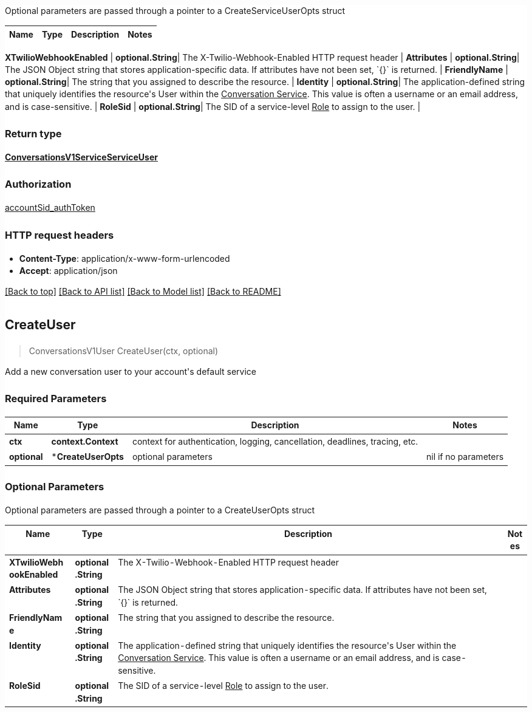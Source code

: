 Optional parameters are passed through a pointer to a CreateServiceUserOpts struct
 

Name | Type | Description  | Notes
------------- | ------------- | ------------- | -------------

 **XTwilioWebhookEnabled** | **optional.String**| The X-Twilio-Webhook-Enabled HTTP request header | 
 **Attributes** | **optional.String**| The JSON Object string that stores application-specific data. If attributes have not been set, &#x60;{}&#x60; is returned. | 
 **FriendlyName** | **optional.String**| The string that you assigned to describe the resource. | 
 **Identity** | **optional.String**| The application-defined string that uniquely identifies the resource&#39;s User within the [Conversation Service](https://www.twilio.com/docs/conversations/api/service-resource). This value is often a username or an email address, and is case-sensitive. | 
 **RoleSid** | **optional.String**| The SID of a service-level [Role](https://www.twilio.com/docs/conversations/api/role-resource) to assign to the user. | 

### Return type

[**ConversationsV1ServiceServiceUser**](conversations.v1.service.service_user.md)

### Authorization

[accountSid_authToken](../README.md#accountSid_authToken)

### HTTP request headers

- **Content-Type**: application/x-www-form-urlencoded
- **Accept**: application/json

[[Back to top]](#) [[Back to API list]](../README.md#documentation-for-api-endpoints)
[[Back to Model list]](../README.md#documentation-for-models)
[[Back to README]](../README.md)


## CreateUser

> ConversationsV1User CreateUser(ctx, optional)



Add a new conversation user to your account's default service

### Required Parameters


Name | Type | Description  | Notes
------------- | ------------- | ------------- | -------------
**ctx** | **context.Context** | context for authentication, logging, cancellation, deadlines, tracing, etc.
 **optional** | ***CreateUserOpts** | optional parameters | nil if no parameters

### Optional Parameters

Optional parameters are passed through a pointer to a CreateUserOpts struct
 

Name | Type | Description  | Notes
------------- | ------------- | ------------- | -------------
 **XTwilioWebhookEnabled** | **optional.String**| The X-Twilio-Webhook-Enabled HTTP request header | 
 **Attributes** | **optional.String**| The JSON Object string that stores application-specific data. If attributes have not been set, &#x60;{}&#x60; is returned. | 
 **FriendlyName** | **optional.String**| The string that you assigned to describe the resource. | 
 **Identity** | **optional.String**| The application-defined string that uniquely identifies the resource&#39;s User within the [Conversation Service](https://www.twilio.com/docs/conversations/api/service-resource). This value is often a username or an email address, and is case-sensitive. | 
 **RoleSid** | **optional.String**| The SID of a service-level [Role](https://www.twilio.com/docs/conversations/api/role-resource) to assign to the user. | 
